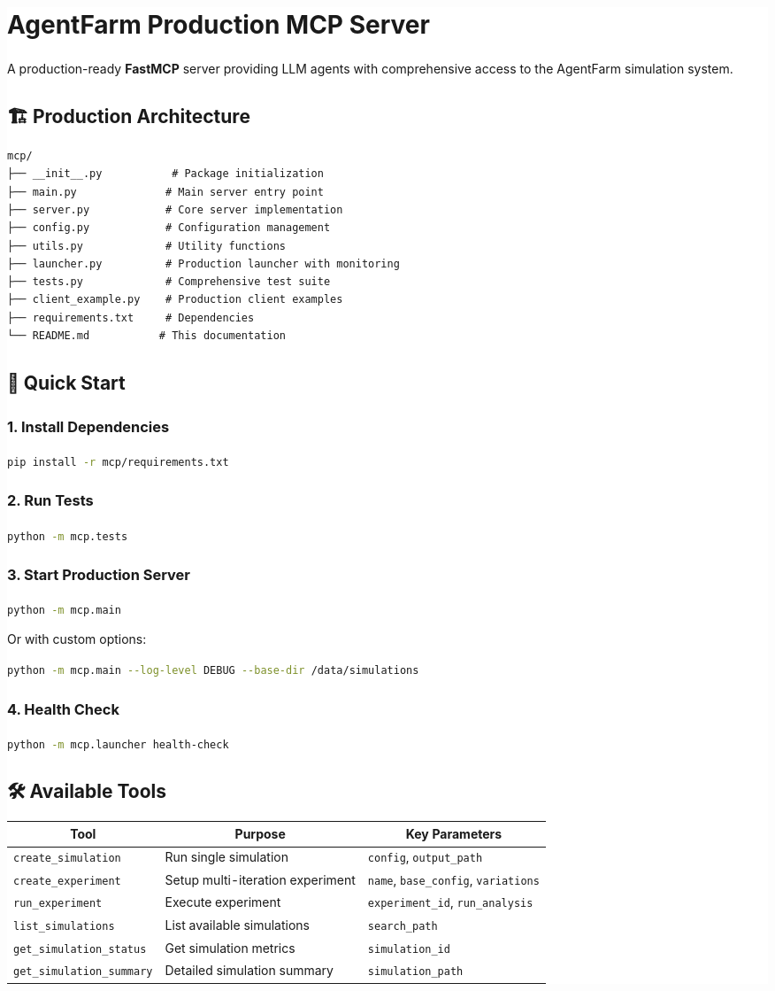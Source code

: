 # AgentFarm Production MCP Server

A production-ready **FastMCP** server providing LLM agents with comprehensive access to the AgentFarm simulation system.

## 🏗 **Production Architecture**

```
mcp/
├── __init__.py           # Package initialization
├── main.py              # Main server entry point
├── server.py            # Core server implementation
├── config.py            # Configuration management
├── utils.py             # Utility functions
├── launcher.py          # Production launcher with monitoring
├── tests.py             # Comprehensive test suite
├── client_example.py    # Production client examples
├── requirements.txt     # Dependencies
└── README.md           # This documentation
```

## 🚀 **Quick Start**

### 1. Install Dependencies
```bash
pip install -r mcp/requirements.txt
```

### 2. Run Tests
```bash
python -m mcp.tests
```

### 3. Start Production Server
```bash
python -m mcp.main
```

Or with custom options:
```bash
python -m mcp.main --log-level DEBUG --base-dir /data/simulations
```

### 4. Health Check
```bash
python -m mcp.launcher health-check
```

## 🛠 **Available Tools**

| Tool | Purpose | Key Parameters |
|------|---------|---------------|
| `create_simulation` | Run single simulation | `config`, `output_path` |
| `create_experiment` | Setup multi-iteration experiment | `name`, `base_config`, `variations` |
| `run_experiment` | Execute experiment | `experiment_id`, `run_analysis` |
| `list_simulations` | List available simulations | `search_path` |
| `get_simulation_status` | Get simulation metrics | `simulation_id` |
| `get_simulation_summary` | Detailed simulation summary | `simulation_path` |